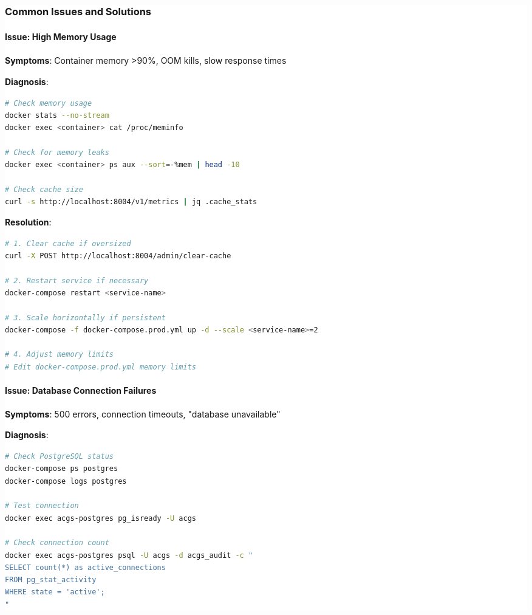 ### Common Issues and Solutions

#### Issue: High Memory Usage
**Symptoms**: Container memory >90%, OOM kills, slow response times

**Diagnosis**:
```bash
# Check memory usage
docker stats --no-stream
docker exec <container> cat /proc/meminfo

# Check for memory leaks
docker exec <container> ps aux --sort=-%mem | head -10

# Check cache size
curl -s http://localhost:8004/v1/metrics | jq .cache_stats
```

**Resolution**:
```bash
# 1. Clear cache if oversized
curl -X POST http://localhost:8004/admin/clear-cache

# 2. Restart service if necessary
docker-compose restart <service-name>

# 3. Scale horizontally if persistent
docker-compose -f docker-compose.prod.yml up -d --scale <service-name>=2

# 4. Adjust memory limits
# Edit docker-compose.prod.yml memory limits
```

#### Issue: Database Connection Failures
**Symptoms**: 500 errors, connection timeouts, "database unavailable"

**Diagnosis**:
```bash
# Check PostgreSQL status
docker-compose ps postgres
docker-compose logs postgres

# Test connection
docker exec acgs-postgres pg_isready -U acgs

# Check connection count
docker exec acgs-postgres psql -U acgs -d acgs_audit -c "
SELECT count(*) as active_connections 
FROM pg_stat_activity 
WHERE state = 'active';
"
```

